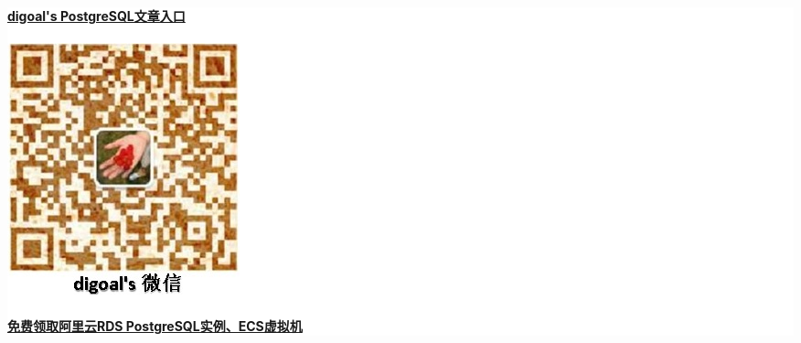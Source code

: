         
      
  
  
  
  
  
  
  
  
  
  
  
  
  
  
  
  
#### [digoal's PostgreSQL文章入口](https://github.com/digoal/blog/blob/master/README.md "22709685feb7cab07d30f30387f0a9ae")
  
  
![digoal's weixin](../pic/digoal_weixin.jpg "f7ad92eeba24523fd47a6e1a0e691b59")
  
  
  
  
  
  
  
  
#### [免费领取阿里云RDS PostgreSQL实例、ECS虚拟机](https://www.aliyun.com/database/postgresqlactivity "57258f76c37864c6e6d23383d05714ea")
  
